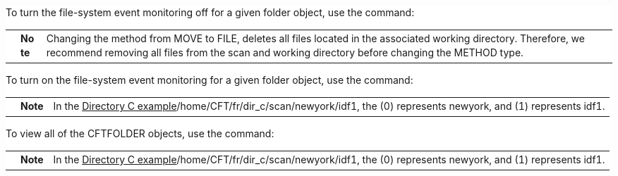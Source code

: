 

To turn the file-system event monitoring off for a given folder object, use the command:



<table cellpadding="0" cellspacing="0">
   <col/>
   <col/>
   <col/>
      <tr>
         <td valign="top">         </td>
         <td valign="top"><span><b>Note</b></span>
         </td>
         <td data-mc-autonum="&lt;b&gt;Note&lt;/b&gt;" valign="top">Changing the method from MOVE to FILE, deletes all files located in the associated working directory. Therefore, we recommend removing all files from the scan and working directory before changing the METHOD type.         </td>
      </tr>
</table>


To turn on the file-system event monitoring for a given folder object, use the command:



<table cellpadding="0" cellspacing="0">
   <col/>
   <col/>
   <col/>
      <tr>
         <td valign="top">         </td>
         <td valign="top"><span><b>Note</b></span>
         </td>
         <td data-mc-autonum="&lt;b&gt;Note&lt;/b&gt;" valign="top">In the <a href="#example_for_description">Directory C example</a><span>/home/CFT/fr/dir_c/scan/newyork/idf1, </span>the (0) represents newyork, and (1) represents idf1.         </td>
      </tr>
</table>



To view all of the CFTFOLDER objects, use the command:



<table cellpadding="0" cellspacing="0">
   <col/>
   <col/>
   <col/>
      <tr>
         <td valign="top">         </td>
         <td valign="top"><span><b>Note</b></span>
         </td>
         <td data-mc-autonum="&lt;b&gt;Note&lt;/b&gt;" valign="top">In the <a href="#example_for_description">Directory C example</a><span>/home/CFT/fr/dir_c/scan/newyork/idf1, </span>the (0) represents newyork, and (1) represents idf1.         </td>
      </tr>
</table>
